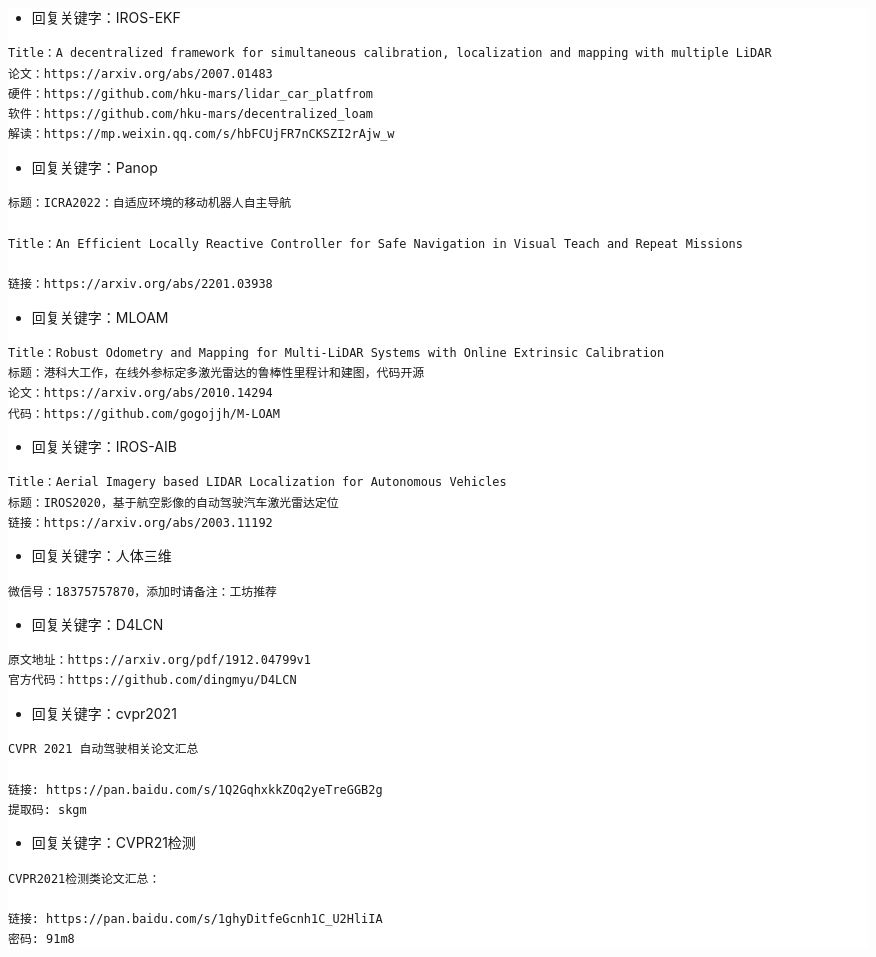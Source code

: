 - 回复关键字：IROS-EKF
```
Title：A decentralized framework for simultaneous calibration, localization and mapping with multiple LiDAR
论文：https://arxiv.org/abs/2007.01483
硬件：https://github.com/hku-mars/lidar_car_platfrom
软件：https://github.com/hku-mars/decentralized_loam
解读：https://mp.weixin.qq.com/s/hbFCUjFR7nCKSZI2rAjw_w
```

- 回复关键字：Panop
```
标题：ICRA2022：自适应环境的移动机器人自主导航

Title：An Efficient Locally Reactive Controller for Safe Navigation in Visual Teach and Repeat Missions

链接：https://arxiv.org/abs/2201.03938
```

- 回复关键字：MLOAM
```
Title：Robust Odometry and Mapping for Multi-LiDAR Systems with Online Extrinsic Calibration
标题：港科大工作，在线外参标定多激光雷达的鲁棒性里程计和建图，代码开源
论文：https://arxiv.org/abs/2010.14294
代码：https://github.com/gogojjh/M-LOAM
```

- 回复关键字：IROS-AIB
```
Title：Aerial Imagery based LIDAR Localization for Autonomous Vehicles
标题：IROS2020，基于航空影像的自动驾驶汽车激光雷达定位
链接：https://arxiv.org/abs/2003.11192
```

- 回复关键字：人体三维
```
微信号：18375757870，添加时请备注：工坊推荐
```

- 回复关键字：D4LCN
```
原文地址：https://arxiv.org/pdf/1912.04799v1
官方代码：https://github.com/dingmyu/D4LCN
```

- 回复关键字：cvpr2021
```
CVPR 2021 自动驾驶相关论文汇总

链接: https://pan.baidu.com/s/1Q2GqhxkkZOq2yeTreGGB2g 
提取码: skgm
```

- 回复关键字：CVPR21检测
```
CVPR2021检测类论文汇总：

链接: https://pan.baidu.com/s/1ghyDitfeGcnh1C_U2HliIA 
密码: 91m8
```
